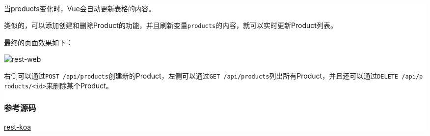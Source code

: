 当products变化时，Vue会自动更新表格的内容。

类似的，可以添加创建和删除Product的功能，并且刷新变量`products`的内容，就可以实时更新Product列表。

最终的页面效果如下：

![](https://cdn.liaoxuefeng.com/cdn/files/attachments/001473594486302a8fb11526a3d4e14b05ec0b895de7f46000/l "rest-web")

右侧可以通过`POST /api/products`创建新的Product，左侧可以通过`GET /api/products`列出所有Product，并且还可以通过`DELETE /api/products/<id>`来删除某个Product。

### 参考源码

[rest-koa](https://github.com/michaelliao/learn-javascript/tree/master/samples/node/web/rest/rest-koa)

